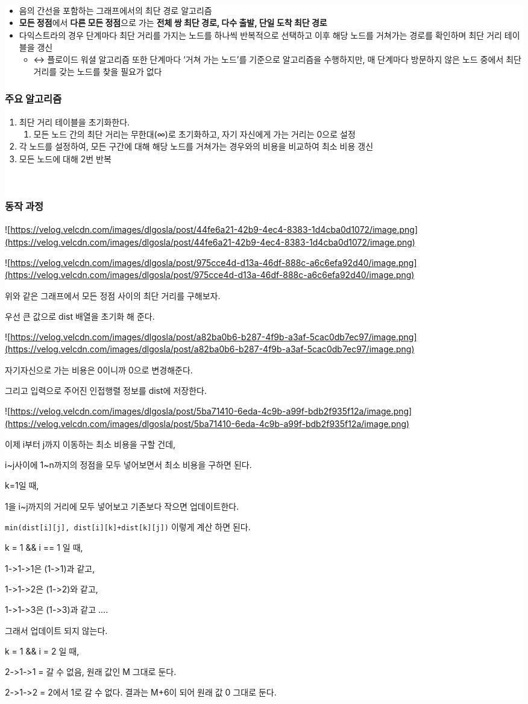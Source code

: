 - 음의 간선을 포함하는 그래프에서의 최단 경로 알고리즘
- **모든 정점**에서 **다른 모든 정점**으로 가는 **전체 쌍 최단 경로, 다수 출발, 단일 도착 최단 경로**
- 다익스트라의 경우 단계마다 최단 거리를 가지는 노드를 하나씩 반복적으로 선택하고 이후 해당 노드를 거쳐가는 경로를 확인하며 최단 거리 테이블을 갱신
    - ↔ 플로이드 워셜 알고리즘 또한 단계마다 ‘거쳐 가는 노드’를 기준으로 알고리즘을 수행하지만, 매 단계마다 방문하지 않은 노드 중에서 최단 거리를 갖는 노드를 찾을 필요가 없다

### 주요 알고리즘

1. 최단 거리 테이블을 초기화한다.
    1. 모든 노드 간의 최단 거리는 무한대(∞)로 초기화하고, 자기 자신에게 가는 거리는 0으로 설정
2. 각 노드를 설정하여, 모든 구간에 대해 해당 노드를 거쳐가는 경우와의 비용을 비교하여 최소 비용 갱신
3. 모든 노드에 대해 2번 반복

<br/>

### 동작 과정

![https://velog.velcdn.com/images/dlgosla/post/44fe6a21-42b9-4ec4-8383-1d4cba0d1072/image.png](https://velog.velcdn.com/images/dlgosla/post/44fe6a21-42b9-4ec4-8383-1d4cba0d1072/image.png)

![https://velog.velcdn.com/images/dlgosla/post/975cce4d-d13a-46df-888c-a6c6efa92d40/image.png](https://velog.velcdn.com/images/dlgosla/post/975cce4d-d13a-46df-888c-a6c6efa92d40/image.png)

위와 같은 그래프에서 모든 정점 사이의 최단 거리를 구해보자.

우선 큰 값으로 dist 배열을 초기화 해 준다.

![https://velog.velcdn.com/images/dlgosla/post/a82ba0b6-b287-4f9b-a3af-5cac0db7ec97/image.png](https://velog.velcdn.com/images/dlgosla/post/a82ba0b6-b287-4f9b-a3af-5cac0db7ec97/image.png)

자기자신으로 가는 비용은 0이니까 0으로 변경해준다.

그리고 입력으로 주어진 인접행렬 정보를 dist에 저장한다.

![https://velog.velcdn.com/images/dlgosla/post/5ba71410-6eda-4c9b-a99f-bdb2f935f12a/image.png](https://velog.velcdn.com/images/dlgosla/post/5ba71410-6eda-4c9b-a99f-bdb2f935f12a/image.png)

이제 i부터 j까지 이동하는 최소 비용을 구할 건데,

i~j사이에 1~n까지의 정점을 모두 넣어보면서 최소 비용을 구하면 된다.

k=1일 때,

1을 i~j까지의 거리에 모두 넣어보고 기존보다 작으면 업데이트한다.

`min(dist[i][j], dist[i][k]+dist[k][j])` 이렇게 계산 하면 된다.

k = 1 && i == 1 일 때,

1->1->1은 (1->1)과 같고,

1->1->2은 (1->2)와 같고,

1->1->3은 (1->3)과 같고 ....

그래서 업데이트 되지 않는다.

k = 1 && i = 2 일 때,

2->1->1 = 갈 수 없음, 원래 값인 M 그대로 둔다.

2->1->2 = 2에서 1로 갈 수 없다. 결과는 M+6이 되어 원래 값 0 그대로 둔다.

